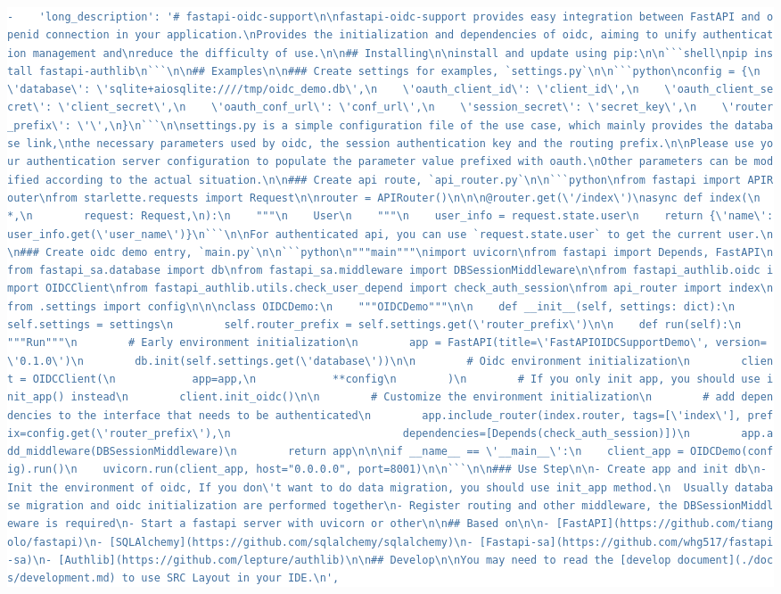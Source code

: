 ```diff
-    'long_description': '# fastapi-oidc-support\n\nfastapi-oidc-support provides easy integration between FastAPI and openid connection in your application.\nProvides the initialization and dependencies of oidc, aiming to unify authentication management and\nreduce the difficulty of use.\n\n## Installing\n\ninstall and update using pip:\n\n```shell\npip install fastapi-authlib\n```\n\n## Examples\n\n### Create settings for examples, `settings.py`\n\n```python\nconfig = {\n    \'database\': \'sqlite+aiosqlite:////tmp/oidc_demo.db\',\n    \'oauth_client_id\': \'client_id\',\n    \'oauth_client_secret\': \'client_secret\',\n    \'oauth_conf_url\': \'conf_url\',\n    \'session_secret\': \'secret_key\',\n    \'router_prefix\': \'\',\n}\n```\n\nsettings.py is a simple configuration file of the use case, which mainly provides the database link,\nthe necessary parameters used by oidc, the session authentication key and the routing prefix.\n\nPlease use your authentication server configuration to populate the parameter value prefixed with oauth.\nOther parameters can be modified according to the actual situation.\n\n### Create api route, `api_router.py`\n\n```python\nfrom fastapi import APIRouter\nfrom starlette.requests import Request\n\nrouter = APIRouter()\n\n\n@router.get(\'/index\')\nasync def index(\n        *,\n        request: Request,\n):\n    """\n    User\n    """\n    user_info = request.state.user\n    return {\'name\': user_info.get(\'user_name\')}\n```\n\nFor authenticated api, you can use `request.state.user` to get the current user.\n\n### Create oidc demo entry, `main.py`\n\n```python\n"""main"""\nimport uvicorn\nfrom fastapi import Depends, FastAPI\nfrom fastapi_sa.database import db\nfrom fastapi_sa.middleware import DBSessionMiddleware\n\nfrom fastapi_authlib.oidc import OIDCClient\nfrom fastapi_authlib.utils.check_user_depend import check_auth_session\nfrom api_router import index\nfrom .settings import config\n\n\nclass OIDCDemo:\n    """OIDCDemo"""\n\n    def __init__(self, settings: dict):\n        self.settings = settings\n        self.router_prefix = self.settings.get(\'router_prefix\')\n\n    def run(self):\n        """Run"""\n        # Early environment initialization\n        app = FastAPI(title=\'FastAPIOIDCSupportDemo\', version=\'0.1.0\')\n        db.init(self.settings.get(\'database\'))\n\n        # Oidc environment initialization\n        client = OIDCClient(\n            app=app,\n            **config\n        )\n        # If you only init app, you should use init_app() instead\n        client.init_oidc()\n\n        # Customize the environment initialization\n        # add dependencies to the interface that needs to be authenticated\n        app.include_router(index.router, tags=[\'index\'], prefix=config.get(\'router_prefix\'),\n                           dependencies=[Depends(check_auth_session)])\n        app.add_middleware(DBSessionMiddleware)\n        return app\n\n\nif __name__ == \'__main__\':\n    client_app = OIDCDemo(config).run()\n    uvicorn.run(client_app, host="0.0.0.0", port=8001)\n\n```\n\n### Use Step\n\n- Create app and init db\n- Init the environment of oidc, If you don\'t want to do data migration, you should use init_app method.\n  Usually database migration and oidc initialization are performed together\n- Register routing and other middleware, the DBSessionMiddleware is required\n- Start a fastapi server with uvicorn or other\n\n## Based on\n\n- [FastAPI](https://github.com/tiangolo/fastapi)\n- [SQLAlchemy](https://github.com/sqlalchemy/sqlalchemy)\n- [Fastapi-sa](https://github.com/whg517/fastapi-sa)\n- [Authlib](https://github.com/lepture/authlib)\n\n## Develop\n\nYou may need to read the [develop document](./docs/development.md) to use SRC Layout in your IDE.\n',
```
